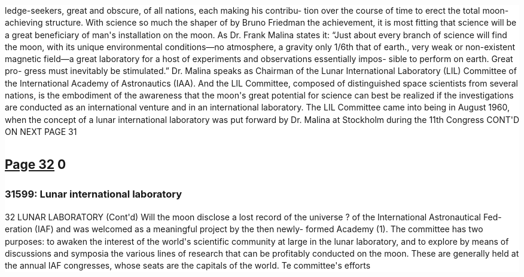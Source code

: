ledge-seekers, great and obscure, of 
all nations, each making his contribu- 
tion over the course of time to erect 
the total moon-achieving structure. 
With science so much the shaper of 
by Bruno Friedman 
the achievement, it is most fitting that 
science will be a great beneficiary of 
man's installation on the moon. As 
Dr. Frank Malina states it: “Just about 
every branch of science will find the 
moon, with its unique environmental 
conditions—no atmosphere, a gravity 
only 1/6th that of earth., very weak or 
non-existent magnetic field—a great 
laboratory for a host of experiments 
and observations essentially impos- 
sible to perform on earth. Great pro- 
gress must inevitably be stimulated.” 
Dr. Malina speaks as Chairman of 
the Lunar International Laboratory 
(LIL) Committee of the International 
Academy of Astronautics (IAA). And 
the LIL Committee, composed of 
distinguished space scientists from 
several nations, is the embodiment of 
the awareness that the moon's great 
potential for science can best be 
realized if the investigations are 
conducted as an international venture 
and in an international laboratory. 
The LIL Committee came into being 
in August 1960, when the concept 
of a lunar international laboratory 
was put forward by Dr. Malina at 
Stockholm during the 11th Congress 
CONT'D ON NEXT PAGE 
31

## [Page 32](https://demo.humlab.umu.se/courier/028352engo.pdf#page=32) 0

### 31599: Lunar international laboratory

32 
LUNAR LABORATORY (Cont'd) 
Will the moon disclose 
a lost record of the universe ? 
of the International Astronautical Fed- 
eration (IAF) and was welcomed as a 
meaningful project by the then newly- 
formed Academy (1). 
The committee has two purposes: 
to awaken the interest of the world's 
scientific community at large in the 
lunar laboratory, and to explore by 
means of discussions and symposia 
the various lines of research that can 
be profitably conducted on the moon. 
These are generally held at the annual 
IAF congresses, whose seats are the 
capitals of the world. 
Te committee's efforts 